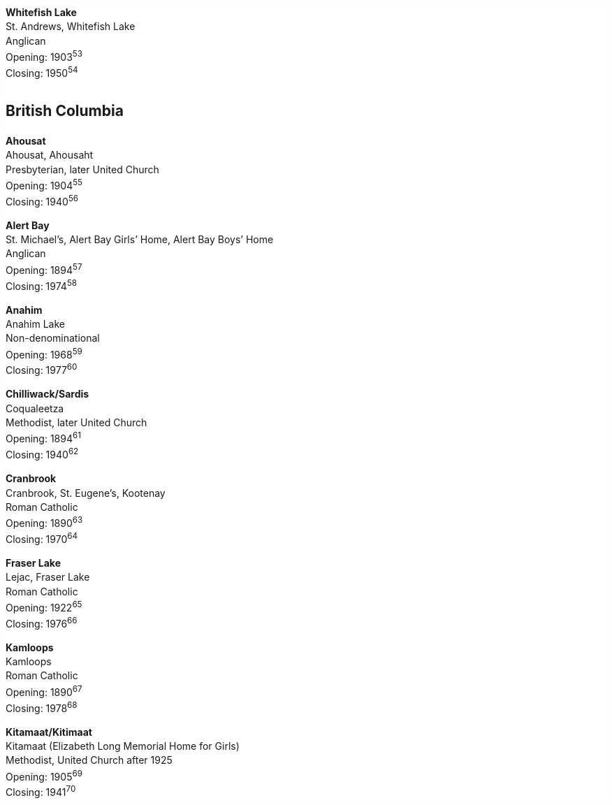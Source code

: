 **Whitefish Lake**  
St. Andrews, Whitefish Lake  
Anglican  
Opening: 1903<sup>53</sup>  
Closing: 1950<sup>54</sup>  
  
## British Columbia  
  
**Ahousat**  
Ahousat, Ahousaht  
Presbyterian, later United Church  
Opening: 1904<sup>55</sup>  
Closing: 1940<sup>56</sup>  
  
**Alert Bay**  
St. Michael’s, Alert Bay Girls’ Home, Alert Bay Boys’ Home  
Anglican  
Opening: 1894<sup>57</sup>  
Closing: 1974<sup>58</sup>  
  
**Anahim**  
Anahim Lake  
Non-denominational  
Opening: 1968<sup>59</sup>  
Closing: 1977<sup>60</sup>  
  
**Chilliwack/Sardis**  
Coqualeetza  
Methodist, later United Church  
Opening: 1894<sup>61</sup>  
Closing: 1940<sup>62</sup>  
  
**Cranbrook**  
Cranbrook, St. Eugene’s, Kootenay  
Roman Catholic  
Opening: 1890<sup>63</sup>  
Closing: 1970<sup>64</sup>  
  
**Fraser Lake**  
Lejac, Fraser Lake  
Roman Catholic  
Opening: 1922<sup>65</sup>  
Closing: 1976<sup>66</sup>  
  
**Kamloops**  
Kamloops  
Roman Catholic  
Opening: 1890<sup>67</sup>  
Closing: 1978<sup>68</sup>  
  
**Kitamaat/Kitimaat**  
Kitamaat (Elizabeth Long Memorial Home for Girls)  
Methodist, United Church after 1925  
Opening: 1905<sup>69</sup>  
Closing: 1941<sup>70</sup>  
  
